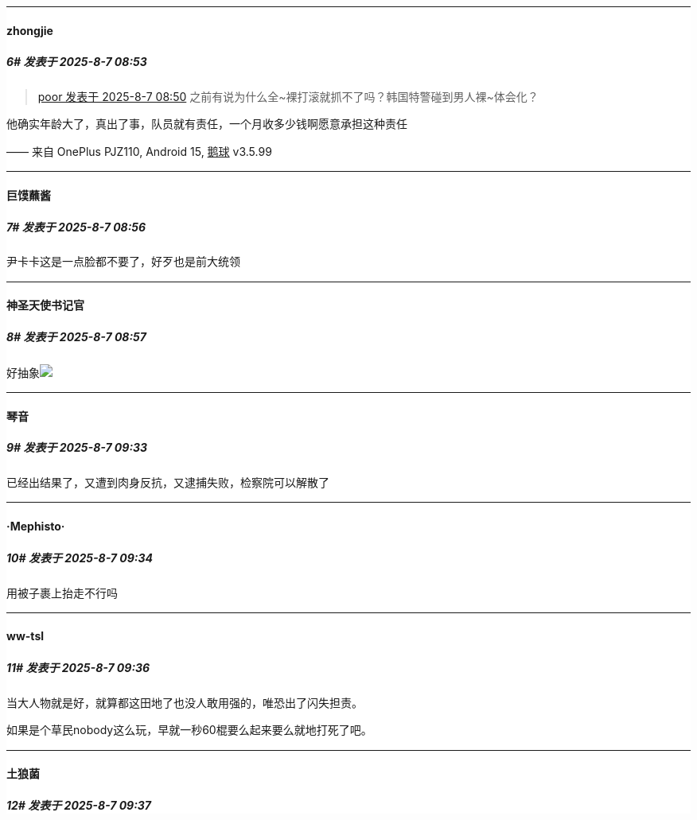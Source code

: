 *****

####  zhongjie  
##### 6#       发表于 2025-8-7 08:53

<blockquote><a href="httphttps://stage1st.com/2b/forum.php?mod=redirect&amp;goto=findpost&amp;pid=68227867&amp;ptid=2258517" target="_blank">poor 发表于 2025-8-7 08:50</a>
之前有说为什么全~裸打滚就抓不了吗？韩国特警碰到男人裸~体会化？</blockquote>
他确实年龄大了，真出了事，队员就有责任，一个月收多少钱啊愿意承担这种责任

—— 来自 OnePlus PJZ110, Android 15, [鹅球](https://www.pgyer.com/GcUxKd4w) v3.5.99

*****

####  巨馍蘸酱  
##### 7#       发表于 2025-8-7 08:56

尹卡卡这是一点脸都不要了，好歹也是前大统领

*****

####  神圣天使书记官  
##### 8#       发表于 2025-8-7 08:57

好抽象<img src="https://static.stage1st.com/image/smiley/face2017/068.png" referrerpolicy="no-referrer">

*****

####  琴音  
##### 9#       发表于 2025-8-7 09:33

已经出结果了，又遭到肉身反抗，又逮捕失败，检察院可以解散了

*****

####  ·Mephisto·  
##### 10#       发表于 2025-8-7 09:34

用被子裹上抬走不行吗

*****

####  ww-tsl  
##### 11#       发表于 2025-8-7 09:36

当大人物就是好，就算都这田地了也没人敢用强的，唯恐出了闪失担责。

如果是个草民nobody这么玩，早就一秒60棍要么起来要么就地打死了吧。

*****

####  土狼菌  
##### 12#       发表于 2025-8-7 09:37
